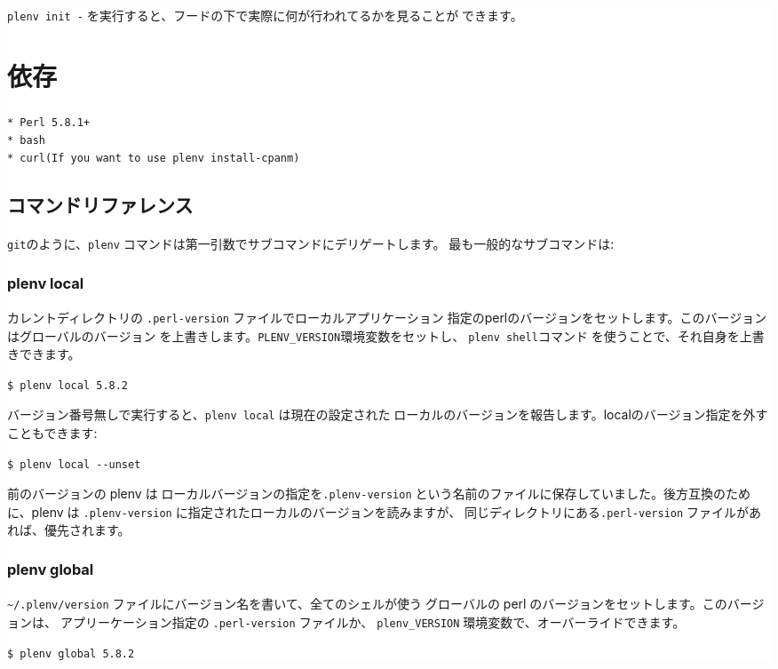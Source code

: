 


`plenv init -` を実行すると、フードの下で実際に何が行われてるかを見ることが
できます。



# 依存

    * Perl 5.8.1+
    * bash
    * curl(If you want to use plenv install-cpanm)



## コマンドリファレンス



`git`のように、`plenv` コマンドは第一引数でサブコマンドにデリゲートします。
最も一般的なサブコマンドは:

### plenv local



カレントディレクトリの `.perl-version` ファイルでローカルアプリケーション
指定のperlのバージョンをセットします。このバージョンはグローバルのバージョン
を上書きします。`PLENV_VERSION`環境変数をセットし、 `plenv shell`コマンド
を使うことで、それ自身を上書きできます。

    $ plenv local 5.8.2



バージョン番号無しで実行すると、`plenv local` は現在の設定された
ローカルのバージョンを報告します。localのバージョン指定を外すこともできます:

    $ plenv local --unset



前のバージョンの plenv は ローカルバージョンの指定を`.plenv-version`
という名前のファイルに保存していました。後方互換のために、plenv は
`.plenv-version` に指定されたローカルのバージョンを読みますが、
同じディレクトリにある`.perl-version` ファイルがあれば、優先されます。

### plenv global



`~/.plenv/version` ファイルにバージョン名を書いて、全てのシェルが使う
グローバルの perl のバージョンをセットします。このバージョンは、
アプリーケーション指定の `.perl-version` ファイルか、
 `plenv_VERSION` 環境変数で、オーバーライドできます。

    $ plenv global 5.8.2



